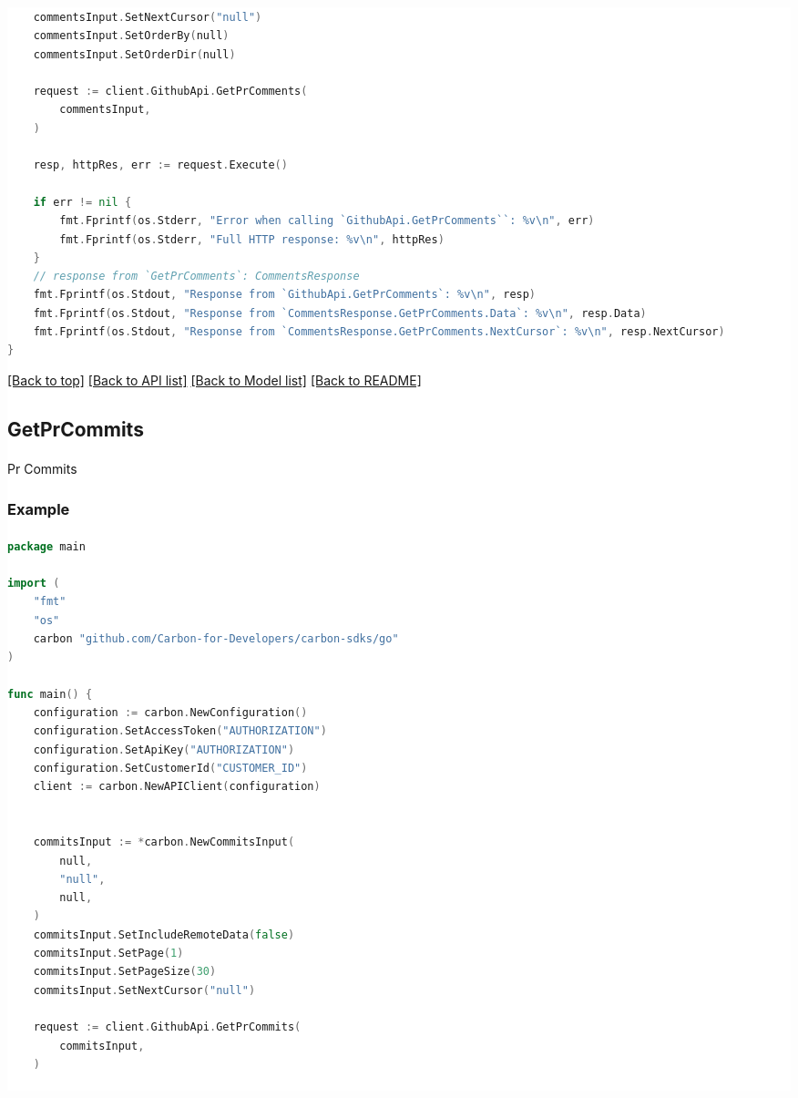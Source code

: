 ```go
    commentsInput.SetNextCursor("null")
    commentsInput.SetOrderBy(null)
    commentsInput.SetOrderDir(null)
    
    request := client.GithubApi.GetPrComments(
        commentsInput,
    )
    
    resp, httpRes, err := request.Execute()

    if err != nil {
        fmt.Fprintf(os.Stderr, "Error when calling `GithubApi.GetPrComments``: %v\n", err)
        fmt.Fprintf(os.Stderr, "Full HTTP response: %v\n", httpRes)
    }
    // response from `GetPrComments`: CommentsResponse
    fmt.Fprintf(os.Stdout, "Response from `GithubApi.GetPrComments`: %v\n", resp)
    fmt.Fprintf(os.Stdout, "Response from `CommentsResponse.GetPrComments.Data`: %v\n", resp.Data)
    fmt.Fprintf(os.Stdout, "Response from `CommentsResponse.GetPrComments.NextCursor`: %v\n", resp.NextCursor)
}
```

[[Back to top]](#) [[Back to API list]](../README.md#documentation-for-api-endpoints)
[[Back to Model list]](../README.md#documentation-for-models)
[[Back to README]](../README.md)


## GetPrCommits

Pr Commits

### Example

```go
package main

import (
    "fmt"
    "os"
    carbon "github.com/Carbon-for-Developers/carbon-sdks/go"
)

func main() {
    configuration := carbon.NewConfiguration()
    configuration.SetAccessToken("AUTHORIZATION")
    configuration.SetApiKey("AUTHORIZATION")
    configuration.SetCustomerId("CUSTOMER_ID")
    client := carbon.NewAPIClient(configuration)

    
    commitsInput := *carbon.NewCommitsInput(
        null,
        "null",
        null,
    )
    commitsInput.SetIncludeRemoteData(false)
    commitsInput.SetPage(1)
    commitsInput.SetPageSize(30)
    commitsInput.SetNextCursor("null")
    
    request := client.GithubApi.GetPrCommits(
        commitsInput,
    )
    
```